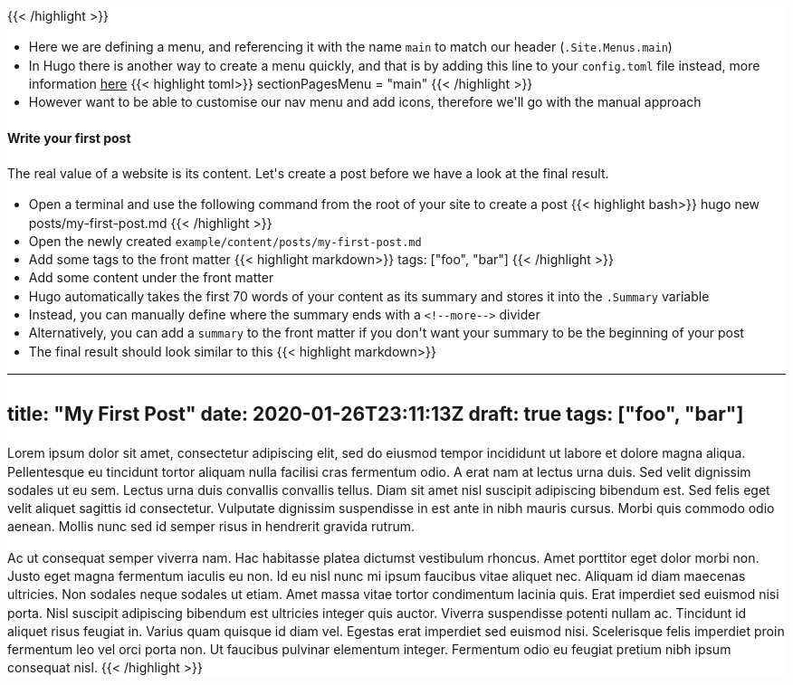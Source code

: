 {{< /highlight >}}
- Here we are defining a menu, and referencing it with the name `main` to match our header (`.Site.Menus.main`)
- In Hugo there is another way to create a menu quickly, and that is by adding this line to your `config.toml` file instead, more information [here](https://gohugo.io/templates/menu-templates/#section-menu-for-lazy-bloggers)
{{< highlight toml>}}
sectionPagesMenu = "main"
{{< /highlight >}}
- However want to be able to customise our nav menu and add icons, therefore we'll go with the manual approach

#### Write your first post

The real value of a website is its content. Let's create a post before we have a look at the final result.

- Open a terminal and use the following command from the root of your site to create a post
{{< highlight bash>}}
hugo new posts/my-first-post.md
{{< /highlight >}}
- Open the newly created `example/content/posts/my-first-post.md`
- Add some tags to the front matter
{{< highlight markdown>}}
tags: ["foo", "bar"]
{{< /highlight >}}
- Add some content under the front matter
- Hugo automatically takes the first 70 words of your content as its summary and stores it into the `.Summary` variable
- Instead, you can manually define where the summary ends with a `<!--more-->` divider
- Alternatively, you can add a `summary` to the front matter if you don't want your summary to be the beginning of your post
- The final result should look similar to this
{{< highlight markdown>}}
---
title: "My First Post"
date: 2020-01-26T23:11:13Z
draft: true
tags: ["foo", "bar"]
---
Lorem ipsum dolor sit amet, consectetur adipiscing elit, sed do eiusmod tempor 
incididunt ut labore et dolore magna aliqua. Pellentesque eu tincidunt tortor 
aliquam nulla facilisi cras fermentum odio. A erat nam at lectus urna duis. 
Sed velit dignissim sodales ut eu sem. Lectus urna duis convallis convallis 
tellus. Diam sit amet nisl suscipit adipiscing bibendum est. Sed felis eget 
velit aliquet sagittis id consectetur. Vulputate dignissim suspendisse in est 
ante in nibh mauris cursus. Morbi quis commodo odio aenean. Mollis nunc sed id 
semper risus in hendrerit gravida rutrum.



Ac ut consequat semper viverra nam. Hac habitasse platea dictumst vestibulum 
rhoncus. Amet porttitor eget dolor morbi non. Justo eget magna fermentum 
iaculis eu non. Id eu nisl nunc mi ipsum faucibus vitae aliquet nec. Aliquam 
id diam maecenas ultricies. Non sodales neque sodales ut etiam. Amet massa 
vitae tortor condimentum lacinia quis. Erat imperdiet sed euismod nisi porta. 
Nisl suscipit adipiscing bibendum est ultricies integer quis auctor. Viverra 
suspendisse potenti nullam ac. Tincidunt id aliquet risus feugiat in. Varius 
quam quisque id diam vel. Egestas erat imperdiet sed euismod nisi. Scelerisque 
felis imperdiet proin fermentum leo vel orci porta non. Ut faucibus pulvinar 
elementum integer. Fermentum odio eu feugiat pretium nibh ipsum consequat nisl.
{{< /highlight >}}
